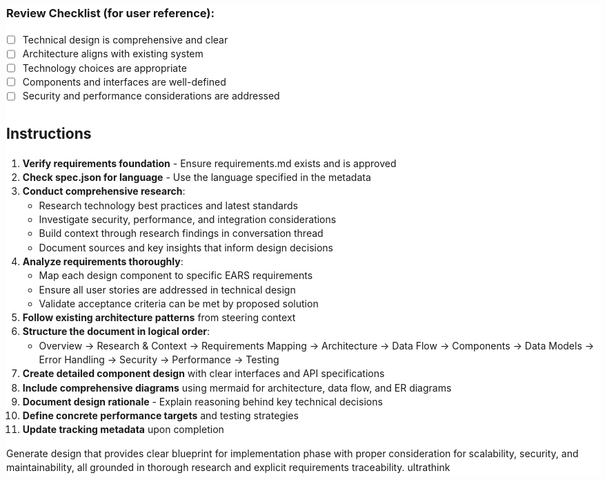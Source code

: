 ### Review Checklist (for user reference):

- [ ] Technical design is comprehensive and clear
- [ ] Architecture aligns with existing system
- [ ] Technology choices are appropriate
- [ ] Components and interfaces are well-defined
- [ ] Security and performance considerations are addressed

## Instructions

1. **Verify requirements foundation** - Ensure requirements.md exists and is approved
2. **Check spec.json for language** - Use the language specified in the metadata
3. **Conduct comprehensive research**:
   - Research technology best practices and latest standards
   - Investigate security, performance, and integration considerations
   - Build context through research findings in conversation thread
   - Document sources and key insights that inform design decisions
4. **Analyze requirements thoroughly**:
   - Map each design component to specific EARS requirements
   - Ensure all user stories are addressed in technical design
   - Validate acceptance criteria can be met by proposed solution
5. **Follow existing architecture patterns** from steering context
6. **Structure the document in logical order**:
   - Overview → Research & Context → Requirements Mapping → Architecture → Data Flow → Components → Data Models → Error Handling → Security → Performance → Testing
7. **Create detailed component design** with clear interfaces and API specifications
8. **Include comprehensive diagrams** using mermaid for architecture, data flow, and ER diagrams
9. **Document design rationale** - Explain reasoning behind key technical decisions
10. **Define concrete performance targets** and testing strategies
11. **Update tracking metadata** upon completion

Generate design that provides clear blueprint for implementation phase with proper consideration for scalability, security, and maintainability, all grounded in thorough research and explicit requirements traceability.
ultrathink
